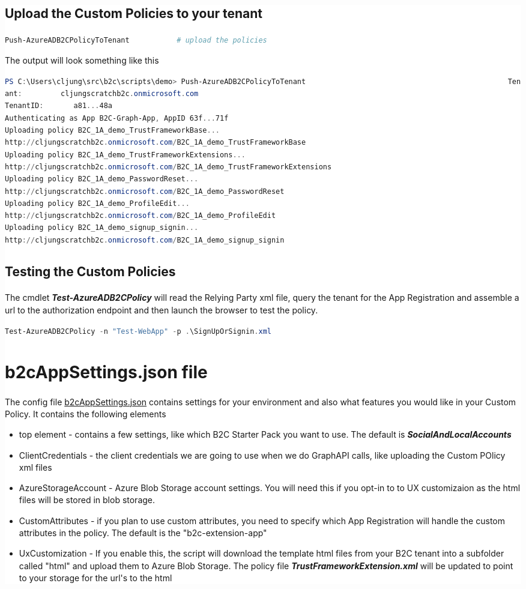 
## Upload the Custom Policies to your tenant

```Powershell
Push-AzureADB2CPolicyToTenant           # upload the policies
```

The output will look something like this

```Powershell
PS C:\Users\cljung\src\b2c\scripts\demo> Push-AzureADB2CPolicyToTenant                                               Tenant:         cljungscratchb2c.onmicrosoft.com
TenantID:       a81...48a
Authenticating as App B2C-Graph-App, AppID 63f...71f
Uploading policy B2C_1A_demo_TrustFrameworkBase...
http://cljungscratchb2c.onmicrosoft.com/B2C_1A_demo_TrustFrameworkBase
Uploading policy B2C_1A_demo_TrustFrameworkExtensions...
http://cljungscratchb2c.onmicrosoft.com/B2C_1A_demo_TrustFrameworkExtensions
Uploading policy B2C_1A_demo_PasswordReset...
http://cljungscratchb2c.onmicrosoft.com/B2C_1A_demo_PasswordReset
Uploading policy B2C_1A_demo_ProfileEdit...
http://cljungscratchb2c.onmicrosoft.com/B2C_1A_demo_ProfileEdit
Uploading policy B2C_1A_demo_signup_signin...
http://cljungscratchb2c.onmicrosoft.com/B2C_1A_demo_signup_signin
```

## Testing the Custom Policies 

The cmdlet ***Test-AzureADB2CPolicy*** will read the Relying Party xml file, query the tenant for the App Registration and assemble a url to the authorization endpoint and then launch the browser to test the policy.
 
```Powershell
Test-AzureADB2CPolicy -n "Test-WebApp" -p .\SignUpOrSignin.xml
```

# b2cAppSettings.json file 

The config file [b2cAppSettings.json](b2cAppSettings.json) contains settings for your environment and also what features you would like in your Custom Policy. It contains the following elements

* top element - contains a few settings, like which B2C Starter Pack you want to use. The default is ***SocialAndLocalAccounts***

* ClientCredentials - the client credentials we are going to use when we do GraphAPI calls, like uploading the Custom POlicy xml files

* AzureStorageAccount - Azure Blob Storage account settings. You will need this if you opt-in to to UX customizaion as the html files will be stored in blob storage. 

* CustomAttributes - if you plan to use custom attributes, you need to specify which App Registration will handle the custom attributes in the policy. The default is the "b2c-extension-app"

* UxCustomization - If you enable this, the script will download the template html files from your B2C tenant into a subfolder called "html" and upload them to Azure Blob Storage. The policy file ***TrustFrameworkExtension.xml*** will be updated to point to your storage for the url's to the html
